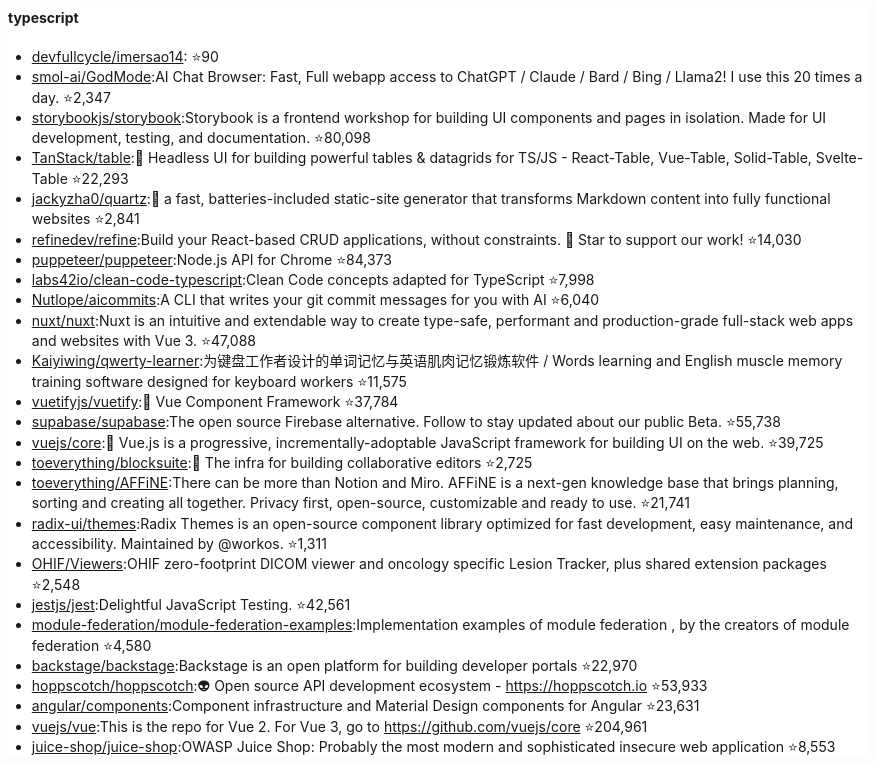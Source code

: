 #### typescript
* [devfullcycle/imersao14](https://github.com/devfullcycle/imersao14): ⭐90
* [smol-ai/GodMode](https://github.com/smol-ai/GodMode):AI Chat Browser: Fast, Full webapp access to ChatGPT / Claude / Bard / Bing / Llama2! I use this 20 times a day. ⭐2,347
* [storybookjs/storybook](https://github.com/storybookjs/storybook):Storybook is a frontend workshop for building UI components and pages in isolation. Made for UI development, testing, and documentation. ⭐80,098
* [TanStack/table](https://github.com/TanStack/table):🤖 Headless UI for building powerful tables & datagrids for TS/JS - React-Table, Vue-Table, Solid-Table, Svelte-Table ⭐22,293
* [jackyzha0/quartz](https://github.com/jackyzha0/quartz):🌱 a fast, batteries-included static-site generator that transforms Markdown content into fully functional websites ⭐2,841
* [refinedev/refine](https://github.com/refinedev/refine):Build your React-based CRUD applications, without constraints. 🌟 Star to support our work! ⭐14,030
* [puppeteer/puppeteer](https://github.com/puppeteer/puppeteer):Node.js API for Chrome ⭐84,373
* [labs42io/clean-code-typescript](https://github.com/labs42io/clean-code-typescript):Clean Code concepts adapted for TypeScript ⭐7,998
* [Nutlope/aicommits](https://github.com/Nutlope/aicommits):A CLI that writes your git commit messages for you with AI ⭐6,040
* [nuxt/nuxt](https://github.com/nuxt/nuxt):Nuxt is an intuitive and extendable way to create type-safe, performant and production-grade full-stack web apps and websites with Vue 3. ⭐47,088
* [Kaiyiwing/qwerty-learner](https://github.com/Kaiyiwing/qwerty-learner):为键盘工作者设计的单词记忆与英语肌肉记忆锻炼软件 / Words learning and English muscle memory training software designed for keyboard workers ⭐11,575
* [vuetifyjs/vuetify](https://github.com/vuetifyjs/vuetify):🐉 Vue Component Framework ⭐37,784
* [supabase/supabase](https://github.com/supabase/supabase):The open source Firebase alternative. Follow to stay updated about our public Beta. ⭐55,738
* [vuejs/core](https://github.com/vuejs/core):🖖 Vue.js is a progressive, incrementally-adoptable JavaScript framework for building UI on the web. ⭐39,725
* [toeverything/blocksuite](https://github.com/toeverything/blocksuite):🍬 The infra for building collaborative editors ⭐2,725
* [toeverything/AFFiNE](https://github.com/toeverything/AFFiNE):There can be more than Notion and Miro. AFFiNE is a next-gen knowledge base that brings planning, sorting and creating all together. Privacy first, open-source, customizable and ready to use. ⭐21,741
* [radix-ui/themes](https://github.com/radix-ui/themes):Radix Themes is an open-source component library optimized for fast development, easy maintenance, and accessibility. Maintained by @workos. ⭐1,311
* [OHIF/Viewers](https://github.com/OHIF/Viewers):OHIF zero-footprint DICOM viewer and oncology specific Lesion Tracker, plus shared extension packages ⭐2,548
* [jestjs/jest](https://github.com/jestjs/jest):Delightful JavaScript Testing. ⭐42,561
* [module-federation/module-federation-examples](https://github.com/module-federation/module-federation-examples):Implementation examples of module federation , by the creators of module federation ⭐4,580
* [backstage/backstage](https://github.com/backstage/backstage):Backstage is an open platform for building developer portals ⭐22,970
* [hoppscotch/hoppscotch](https://github.com/hoppscotch/hoppscotch):👽 Open source API development ecosystem - https://hoppscotch.io ⭐53,933
* [angular/components](https://github.com/angular/components):Component infrastructure and Material Design components for Angular ⭐23,631
* [vuejs/vue](https://github.com/vuejs/vue):This is the repo for Vue 2. For Vue 3, go to https://github.com/vuejs/core ⭐204,961
* [juice-shop/juice-shop](https://github.com/juice-shop/juice-shop):OWASP Juice Shop: Probably the most modern and sophisticated insecure web application ⭐8,553
